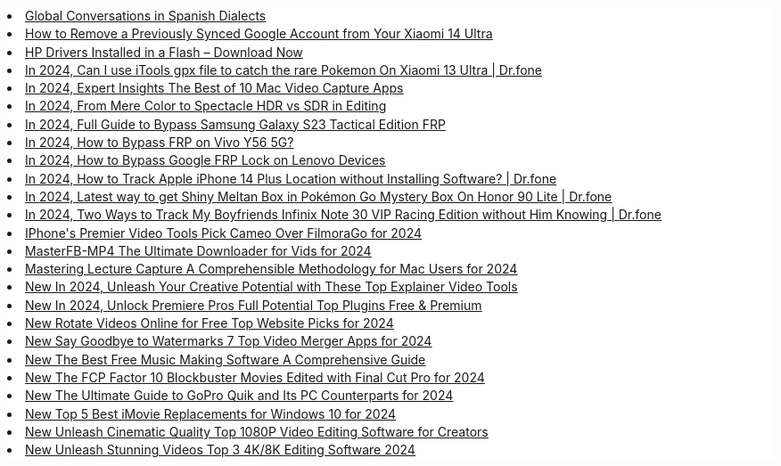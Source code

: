 <li><a href="https://mondly-stories.techidaily.com/global-conversations-in-spanish-dialects/"><u>Global Conversations in Spanish Dialects</u></a></li>
<li><a href="https://unlock-android.techidaily.com/how-to-remove-a-previously-synced-google-account-from-your-xiaomi-14-ultra-by-drfone-android/"><u>How to Remove a Previously Synced Google Account from Your Xiaomi 14 Ultra</u></a></li>
<li><a href="https://win-amazing.techidaily.com/1722965068030-hp-drivers-installed-in-a-flash-download-now/"><u>HP Drivers Installed in a Flash – Download Now</u></a></li>
<li><a href="https://change-location.techidaily.com/in-2024-can-i-use-itools-gpx-file-to-catch-the-rare-pokemon-on-xiaomi-13-ultra-drfone-by-drfone-virtual-android/"><u>In 2024, Can I use iTools gpx file to catch the rare Pokemon On Xiaomi 13 Ultra | Dr.fone</u></a></li>
<li><a href="https://screen-sharing-recording.techidaily.com/in-2024-expert-insights-the-best-of-10-mac-video-capture-apps/"><u>In 2024, Expert Insights  The Best of 10 Mac Video Capture Apps</u></a></li>
<li><a href="https://some-knowledge.techidaily.com/in-2024-from-mere-color-to-spectacle-hdr-vs-sdr-in-editing/"><u>In 2024, From Mere Color to Spectacle  HDR vs SDR in Editing</u></a></li>
<li><a href="https://android-frp.techidaily.com/in-2024-full-guide-to-bypass-samsung-galaxy-s23-tactical-edition-frp-by-drfone-android/"><u>In 2024, Full Guide to Bypass Samsung Galaxy S23 Tactical Edition FRP</u></a></li>
<li><a href="https://bypass-frp.techidaily.com/in-2024-how-to-bypass-frp-on-vivo-y56-5g-by-drfone-android/"><u>In 2024, How to Bypass FRP on Vivo Y56 5G?</u></a></li>
<li><a href="https://android-frp.techidaily.com/in-2024-how-to-bypass-google-frp-lock-on-lenovo-devices-by-drfone-android/"><u>In 2024, How to Bypass Google FRP Lock on Lenovo Devices</u></a></li>
<li><a href="https://ios-location-track.techidaily.com/in-2024-how-to-track-apple-iphone-14-plus-location-without-installing-software-drfone-by-drfone-virtual-ios/"><u>In 2024, How to Track Apple iPhone 14 Plus Location without Installing Software? | Dr.fone</u></a></li>
<li><a href="https://pokemon-go-android.techidaily.com/in-2024-latest-way-to-get-shiny-meltan-box-in-pokemon-go-mystery-box-on-honor-90-lite-drfone-by-drfone-virtual-android/"><u>In 2024, Latest way to get Shiny Meltan Box in Pokémon Go Mystery Box On Honor 90 Lite | Dr.fone</u></a></li>
<li><a href="https://android-location-track.techidaily.com/in-2024-two-ways-to-track-my-boyfriends-infinix-note-30-vip-racing-edition-without-him-knowing-drfone-by-drfone-virtual-android/"><u>In 2024, Two Ways to Track My Boyfriends Infinix Note 30 VIP Racing Edition without Him Knowing | Dr.fone</u></a></li>
<li><a href="https://vimeo-videos.techidaily.com/iphones-premier-video-tools-pick-cameo-over-filmorago-for-2024/"><u>IPhone's Premier Video Tools  Pick Cameo Over FilmoraGo for 2024</u></a></li>
<li><a href="https://facebook-video-recording.techidaily.com/masterfb-mp4-the-ultimate-downloader-for-vids-for-2024/"><u>MasterFB-MP4  The Ultimate Downloader for Vids for 2024</u></a></li>
<li><a href="https://remote-screen-capture.techidaily.com/mastering-lecture-capture-a-comprehensible-methodology-for-mac-users-for-2024/"><u>Mastering Lecture Capture  A Comprehensible Methodology for Mac Users for 2024</u></a></li>
<li><a href="https://ai-video-tools.techidaily.com/new-in-2024-unleash-your-creative-potential-with-these-top-explainer-video-tools/"><u>New In 2024, Unleash Your Creative Potential with These Top Explainer Video Tools</u></a></li>
<li><a href="https://ai-video-tools.techidaily.com/new-in-2024-unlock-premiere-pros-full-potential-top-plugins-free-and-premium/"><u>New In 2024, Unlock Premiere Pros Full Potential Top Plugins Free & Premium</u></a></li>
<li><a href="https://ai-video-tools.techidaily.com/new-rotate-videos-online-for-free-top-website-picks-for-2024/"><u>New Rotate Videos Online for Free Top Website Picks for 2024</u></a></li>
<li><a href="https://ai-video-tools.techidaily.com/new-say-goodbye-to-watermarks-7-top-video-merger-apps-for-2024/"><u>New Say Goodbye to Watermarks 7 Top Video Merger Apps for 2024</u></a></li>
<li><a href="https://ai-video-tools.techidaily.com/new-the-best-free-music-making-software-a-comprehensive-guide/"><u>New The Best Free Music Making Software A Comprehensive Guide</u></a></li>
<li><a href="https://ai-video-tools.techidaily.com/new-the-fcp-factor-10-blockbuster-movies-edited-with-final-cut-pro-for-2024/"><u>New The FCP Factor 10 Blockbuster Movies Edited with Final Cut Pro for 2024</u></a></li>
<li><a href="https://ai-video-tools.techidaily.com/new-the-ultimate-guide-to-gopro-quik-and-its-pc-counterparts-for-2024/"><u>New The Ultimate Guide to GoPro Quik and Its PC Counterparts for 2024</u></a></li>
<li><a href="https://ai-video-tools.techidaily.com/new-top-5-best-imovie-replacements-for-windows-10-for-2024/"><u>New Top 5 Best iMovie Replacements for Windows 10 for 2024</u></a></li>
<li><a href="https://ai-video-tools.techidaily.com/new-unleash-cinematic-quality-top-1080p-video-editing-software-for-creators/"><u>New Unleash Cinematic Quality Top 1080P Video Editing Software for Creators</u></a></li>
<li><a href="https://ai-video-tools.techidaily.com/new-unleash-stunning-videos-top-3-4k8k-editing-software-2024/"><u>New Unleash Stunning Videos Top 3 4K/8K Editing Software 2024</u></a></li>